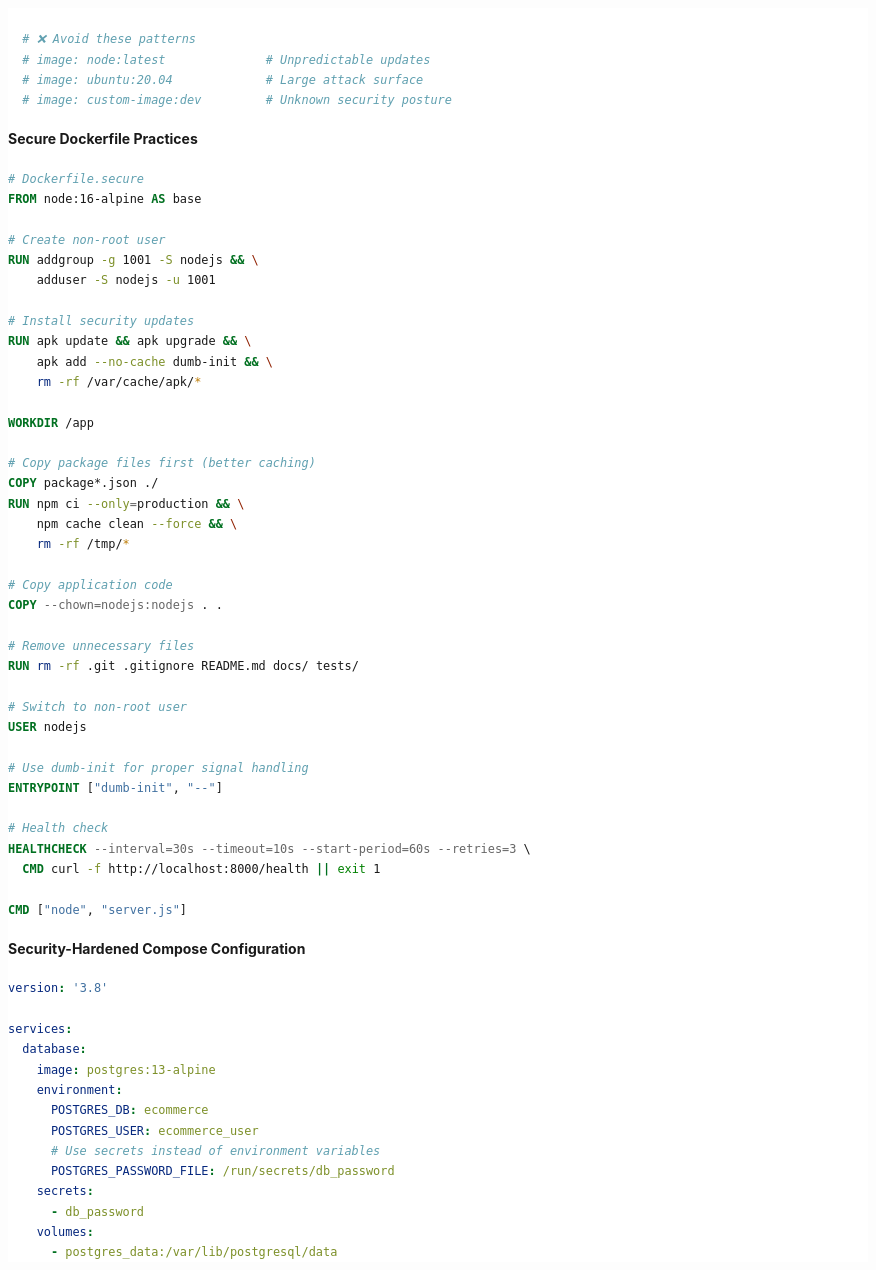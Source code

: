 ```yaml

  # ❌ Avoid these patterns
  # image: node:latest              # Unpredictable updates
  # image: ubuntu:20.04             # Large attack surface
  # image: custom-image:dev         # Unknown security posture
```

#### **Secure Dockerfile Practices**
```dockerfile
# Dockerfile.secure
FROM node:16-alpine AS base

# Create non-root user
RUN addgroup -g 1001 -S nodejs && \
    adduser -S nodejs -u 1001

# Install security updates
RUN apk update && apk upgrade && \
    apk add --no-cache dumb-init && \
    rm -rf /var/cache/apk/*

WORKDIR /app

# Copy package files first (better caching)
COPY package*.json ./
RUN npm ci --only=production && \
    npm cache clean --force && \
    rm -rf /tmp/*

# Copy application code
COPY --chown=nodejs:nodejs . .

# Remove unnecessary files
RUN rm -rf .git .gitignore README.md docs/ tests/

# Switch to non-root user
USER nodejs

# Use dumb-init for proper signal handling
ENTRYPOINT ["dumb-init", "--"]

# Health check
HEALTHCHECK --interval=30s --timeout=10s --start-period=60s --retries=3 \
  CMD curl -f http://localhost:8000/health || exit 1

CMD ["node", "server.js"]
```

#### **Security-Hardened Compose Configuration**
```yaml
version: '3.8'

services:
  database:
    image: postgres:13-alpine
    environment:
      POSTGRES_DB: ecommerce
      POSTGRES_USER: ecommerce_user
      # Use secrets instead of environment variables
      POSTGRES_PASSWORD_FILE: /run/secrets/db_password
    secrets:
      - db_password
    volumes:
      - postgres_data:/var/lib/postgresql/data
```